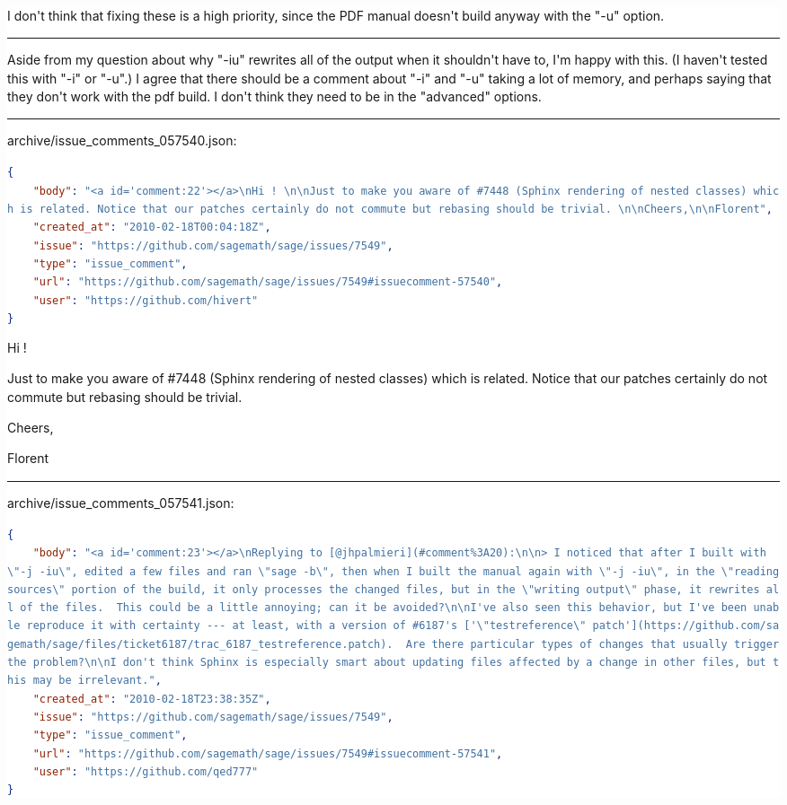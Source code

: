 I don't think that fixing these is a high priority, since the PDF manual doesn't build anyway with the "-u" option.

---

Aside from my question about why "-iu" rewrites all of the output when it shouldn't have to, I'm happy with this.  (I haven't tested this with "-i" or "-u".)  I agree that there should be a comment about "-i" and "-u" taking a lot of memory, and perhaps saying that they don't work with the pdf build.  I don't think they need to be in the "advanced" options.



---

archive/issue_comments_057540.json:
```json
{
    "body": "<a id='comment:22'></a>\nHi ! \n\nJust to make you aware of #7448 (Sphinx rendering of nested classes) which is related. Notice that our patches certainly do not commute but rebasing should be trivial. \n\nCheers,\n\nFlorent",
    "created_at": "2010-02-18T00:04:18Z",
    "issue": "https://github.com/sagemath/sage/issues/7549",
    "type": "issue_comment",
    "url": "https://github.com/sagemath/sage/issues/7549#issuecomment-57540",
    "user": "https://github.com/hivert"
}
```

<a id='comment:22'></a>
Hi ! 

Just to make you aware of #7448 (Sphinx rendering of nested classes) which is related. Notice that our patches certainly do not commute but rebasing should be trivial. 

Cheers,

Florent



---

archive/issue_comments_057541.json:
```json
{
    "body": "<a id='comment:23'></a>\nReplying to [@jhpalmieri](#comment%3A20):\n\n> I noticed that after I built with \"-j -iu\", edited a few files and ran \"sage -b\", then when I built the manual again with \"-j -iu\", in the \"reading sources\" portion of the build, it only processes the changed files, but in the \"writing output\" phase, it rewrites all of the files.  This could be a little annoying; can it be avoided?\n\nI've also seen this behavior, but I've been unable reproduce it with certainty --- at least, with a version of #6187's ['\"testreference\" patch'](https://github.com/sagemath/sage/files/ticket6187/trac_6187_testreference.patch).  Are there particular types of changes that usually trigger the problem?\n\nI don't think Sphinx is especially smart about updating files affected by a change in other files, but this may be irrelevant.",
    "created_at": "2010-02-18T23:38:35Z",
    "issue": "https://github.com/sagemath/sage/issues/7549",
    "type": "issue_comment",
    "url": "https://github.com/sagemath/sage/issues/7549#issuecomment-57541",
    "user": "https://github.com/qed777"
}
```
